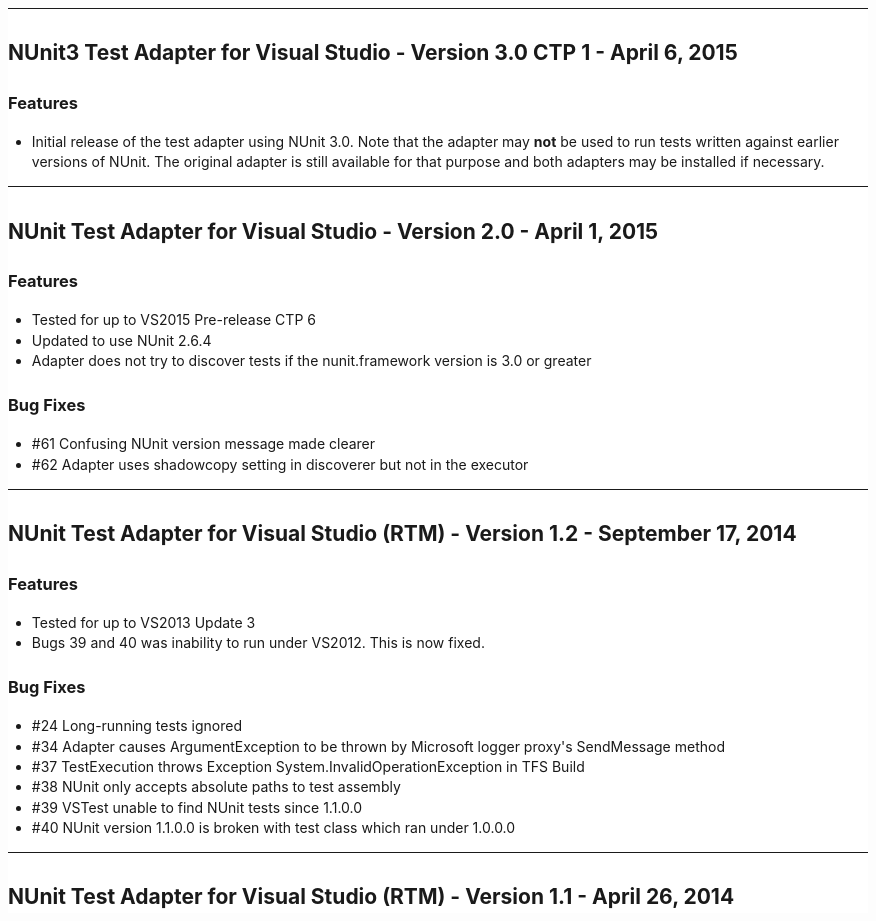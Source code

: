 ----

## NUnit3 Test Adapter for Visual Studio - Version 3.0 CTP 1 - April 6, 2015

### Features

* Initial release of the test adapter using NUnit 3.0. Note that the adapter may **not** be used to run tests written against earlier versions of NUnit. The original adapter is still available for that purpose and both adapters may be installed if necessary.

----

## NUnit Test Adapter for Visual Studio - Version 2.0 - April 1, 2015

### Features

* Tested for up to VS2015 Pre-release CTP 6
* Updated to use NUnit 2.6.4
* Adapter does not try to discover tests if the nunit.framework version is 3.0 or greater

### Bug Fixes

* #61 Confusing NUnit version message made clearer
* #62 Adapter uses shadowcopy setting in discoverer but not in the executor

----

## NUnit Test Adapter for Visual Studio (RTM) - Version 1.2 - September 17, 2014

### Features

* Tested for up to VS2013 Update 3
* Bugs 39 and 40 was inability to run under VS2012. This is now fixed.

### Bug Fixes

* #24 Long-running tests ignored
* #34 Adapter causes ArgumentException to be thrown by Microsoft logger proxy's SendMessage method
* #37 TestExecution throws Exception System.InvalidOperationException in TFS Build
* #38 NUnit only accepts absolute paths to test assembly
* #39 VSTest unable to find NUnit tests since 1.1.0.0
* #40 NUnit version 1.1.0.0 is broken with test class which ran under 1.0.0.0

----

## NUnit Test Adapter for Visual Studio (RTM) - Version 1.1 - April 26, 2014
